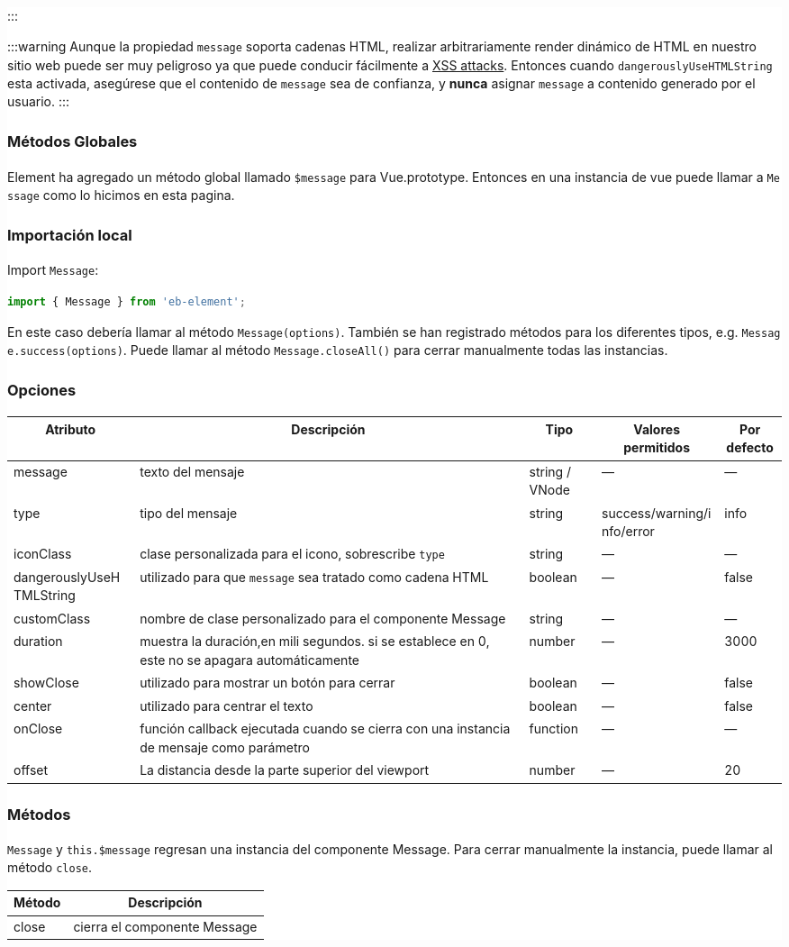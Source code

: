 :::

:::warning
Aunque la propiedad `message` soporta cadenas HTML, realizar arbitrariamente render dinámico de HTML en nuestro sitio web puede ser muy peligroso ya que puede conducir fácilmente a [XSS attacks](https://en.wikipedia.org/wiki/Cross-site_scripting). Entonces cuando `dangerouslyUseHTMLString` esta activada, asegúrese que el contenido de `message` sea de confianza, y **nunca** asignar `message` a contenido generado por el usuario.
:::

### Métodos Globales

Element ha agregado un método global llamado `$message` para Vue.prototype. Entonces en una instancia de vue puede llamar a `Message` como lo hicimos en esta pagina.

### Importación local

Import `Message`:

```javascript
import { Message } from 'eb-element';
```

En este caso debería llamar al método `Message(options)`. También se han registrado métodos para los diferentes tipos, e.g. `Message.success(options)`. Puede llamar al método `Message.closeAll()` para cerrar manualmente todas las instancias.

### Opciones
| Atributo                 | Descripción                   | Tipo           | Valores permitidos         | Por defecto |
| ------------------------ | ---------------------------------------- | -------------- | -------------------------- | ----------- |
| message                  | texto del mensaje                        | string / VNode | —                          | —           |
| type                     | tipo del mensaje                         | string         | success/warning/info/error | info        |
| iconClass                | clase personalizada para el icono, sobrescribe `type` | string         | —                          | —           |
| dangerouslyUseHTMLString | utilizado para que `message` sea tratado como cadena HTML | boolean        | —                          | false       |
| customClass              | nombre de clase personalizado para el componente Message | string         | —                          | —           |
| duration                 | muestra la duración,en mili segundos. si se establece en 0, este no se apagara automáticamente | number         | —                          | 3000        |
| showClose                | utilizado para mostrar un botón para cerrar | boolean        | —                          | false       |
| center                   | utilizado para centrar el texto          | boolean        | —                          | false       |
| onClose                  | función callback ejecutada cuando se cierra con una instancia de mensaje como parámetro | function       | —                          | —           |
| offset | La distancia desde la parte superior del  viewport | number | — | 20 |

### Métodos
`Message` y `this.$message` regresan una instancia del componente Message. Para cerrar manualmente la instancia, puede llamar al método `close`.

| Método | Descripción                  |
| ------ | ---------------------------- |
| close  | cierra el componente Message |
